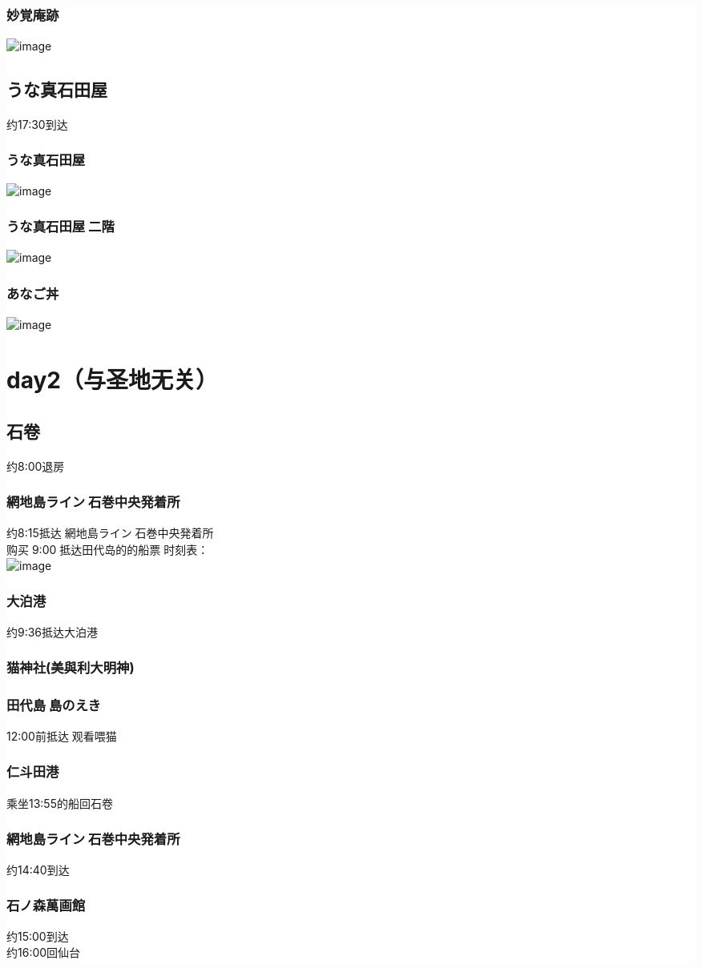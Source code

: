 ### 妙覚庵跡
<img width="640" height="360" alt="image" src="https://github.com/user-attachments/assets/dd517b69-22e3-454a-a3cb-dedfd251d091" />

## うな真石田屋
约17:30到达
### うな真石田屋
<img width="640" height="360" alt="image" src="https://github.com/user-attachments/assets/c363acb6-9a0a-472d-82b6-ae41c08aafbd" />

### うな真石田屋 二階
<img width="640" height="360" alt="image" src="https://github.com/user-attachments/assets/a7fe5ab4-6b43-4d66-895c-837e1a7e37fa" />

### あなご丼
<img width="1200" height="675" alt="image" src="https://github.com/user-attachments/assets/bca8174a-1c5d-4969-851b-c16b2fb6b0e4" />

# day2（与圣地无关）
## 石卷
约8:00退房  
### 網地島ライン 石巻中央発着所  
约8:15抵达 網地島ライン 石巻中央発着所  
购买 9:00 抵达田代岛的的船票
时刻表：  
<img width="1068" height="644" alt="image" src="https://github.com/user-attachments/assets/f220cc8e-2b76-4771-956c-8792a5a5889e" />

### 大泊港
约9:36抵达大泊港

### 猫神社(美與利大明神)

### 田代島 島のえき
12:00前抵达 观看喂猫

### 仁斗田港
乘坐13:55的船回石卷  

### 網地島ライン 石巻中央発着所
约14:40到达

### 石ノ森萬画館
约15:00到达  
约16:00回仙台

